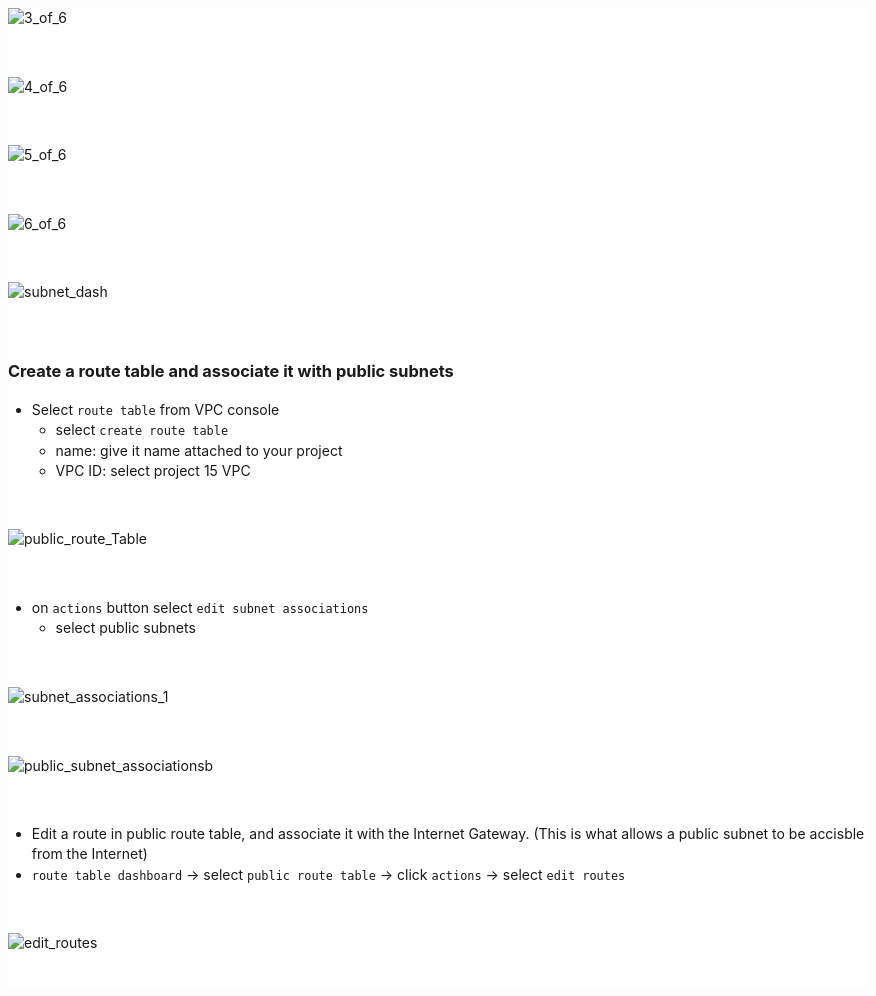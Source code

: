 ![3_of_6](https://user-images.githubusercontent.com/92983658/199977836-0630fbde-903b-4e0d-8fb5-d601ae1a688b.png)

<br>

![4_of_6](https://user-images.githubusercontent.com/92983658/199977887-71624025-158d-4121-a006-362d271248ed.png)

<br>
  
![5_of_6](https://user-images.githubusercontent.com/92983658/199977930-be02b44e-4c20-4d11-8595-09dbe6f3984a.png)

<br>
  
![6_of_6](https://user-images.githubusercontent.com/92983658/199977966-adf87c9b-df70-4024-84aa-7757c7be9cd6.png)

<br>

![subnet_dash](https://user-images.githubusercontent.com/92983658/199979034-d803b0cc-de6e-4ccd-a071-e9073996d367.png)

<br>
  
### Create a route table and associate it with public subnets

- Select `route table` from VPC console
  - select `create route table`
  - name: give it name attached to your project
  - VPC ID: select project 15 VPC
  
<br>
  
![public_route_Table](https://user-images.githubusercontent.com/92983658/199980534-4deefd13-c5ed-4acd-a17d-4921057cc244.png)

<br>
 
- on `actions` button select `edit subnet associations`
  - select public subnets

<br>
  
![subnet_associations_1](https://user-images.githubusercontent.com/92983658/199981551-c8cbf327-9229-40b6-a54a-b4f770feb0d7.png)

<br>
  
![public_subnet_associationsb](https://user-images.githubusercontent.com/92983658/199981586-a1fbd310-23bb-4f15-9318-6635c3b096f9.png)

 <br>
  
 - Edit a route in public route table, and associate it with the Internet Gateway. (This is what allows a public subnet to be accisble from the Internet)
  - `route table dashboard` -> select `public route table` -> click `actions` -> select `edit routes`
 
<br>
  
![edit_routes](https://user-images.githubusercontent.com/92983658/199983223-1c7eeda3-9715-4ea3-a753-73e30d9b0790.png)

<br>
  